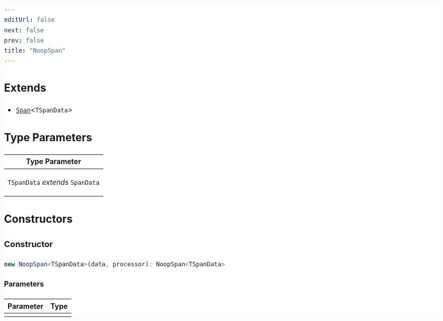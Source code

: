 ```yaml
---
editUrl: false
next: false
prev: false
title: "NoopSpan"
---
```


## Extends

- [`Span`](/openai-agents-js/openai/agents/classes/span/)\<`TSpanData`\>

## Type Parameters

<table>
<thead>
<tr>
<th>Type Parameter</th>
</tr>
</thead>
<tbody>
<tr>
<td>

`TSpanData` *extends* `SpanData`

</td>
</tr>
</tbody>
</table>

## Constructors

### Constructor

```ts
new NoopSpan<TSpanData>(data, processor): NoopSpan<TSpanData>
```

#### Parameters

<table>
<thead>
<tr>
<th>Parameter</th>
<th>Type</th>
</tr>
</thead>
<tbody>
<tr>
<td>
